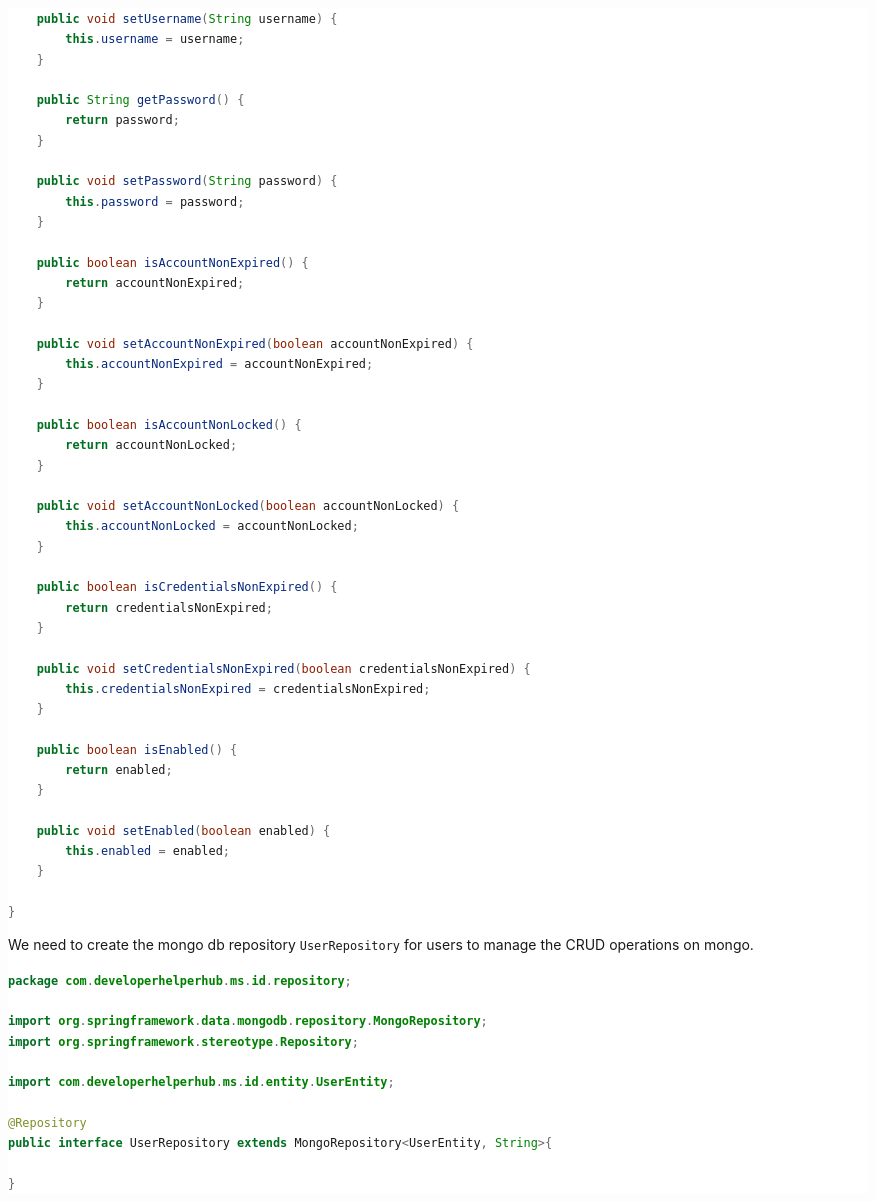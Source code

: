 ```java
	public void setUsername(String username) {
		this.username = username;
	}

	public String getPassword() {
		return password;
	}

	public void setPassword(String password) {
		this.password = password;
	}

	public boolean isAccountNonExpired() {
		return accountNonExpired;
	}

	public void setAccountNonExpired(boolean accountNonExpired) {
		this.accountNonExpired = accountNonExpired;
	}

	public boolean isAccountNonLocked() {
		return accountNonLocked;
	}

	public void setAccountNonLocked(boolean accountNonLocked) {
		this.accountNonLocked = accountNonLocked;
	}

	public boolean isCredentialsNonExpired() {
		return credentialsNonExpired;
	}

	public void setCredentialsNonExpired(boolean credentialsNonExpired) {
		this.credentialsNonExpired = credentialsNonExpired;
	}

	public boolean isEnabled() {
		return enabled;
	}

	public void setEnabled(boolean enabled) {
		this.enabled = enabled;
	}

}
```

We need to create the mongo db repository ```UserRepository``` for users to manage the CRUD operations on mongo.

```java
package com.developerhelperhub.ms.id.repository;

import org.springframework.data.mongodb.repository.MongoRepository;
import org.springframework.stereotype.Repository;

import com.developerhelperhub.ms.id.entity.UserEntity;

@Repository
public interface UserRepository extends MongoRepository<UserEntity, String>{

}
```
